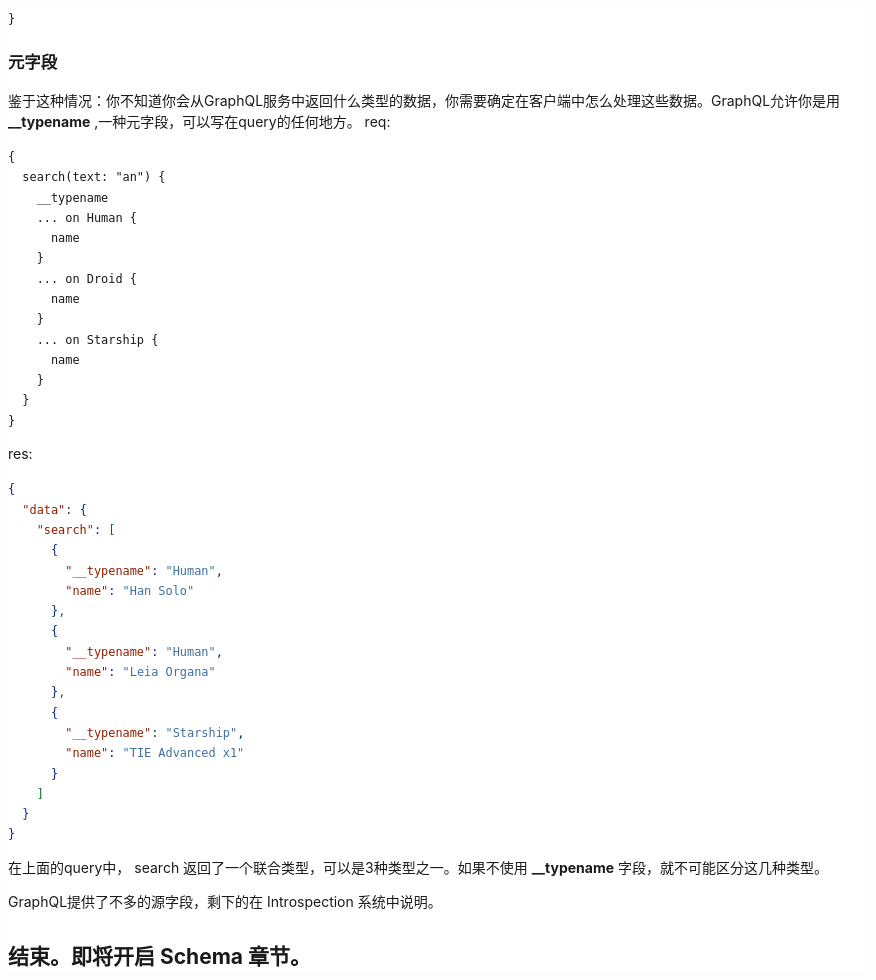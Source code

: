 ```
}
```

### 元字段
鉴于这种情况：你不知道你会从GraphQL服务中返回什么类型的数据，你需要确定在客户端中怎么处理这些数据。GraphQL允许你是用 **__typename** ,一种元字段，可以写在query的任何地方。
req:
```
{
  search(text: "an") {
    __typename
    ... on Human {
      name
    }
    ... on Droid {
      name
    }
    ... on Starship {
      name
    }
  }
}
```
res:
```json
{
  "data": {
    "search": [
      {
        "__typename": "Human",
        "name": "Han Solo"
      },
      {
        "__typename": "Human",
        "name": "Leia Organa"
      },
      {
        "__typename": "Starship",
        "name": "TIE Advanced x1"
      }
    ]
  }
}
```
在上面的query中， search 返回了一个联合类型，可以是3种类型之一。如果不使用 **__typename** 字段，就不可能区分这几种类型。

GraphQL提供了不多的源字段，剩下的在 Introspection 系统中说明。

## 结束。即将开启 Schema 章节。


